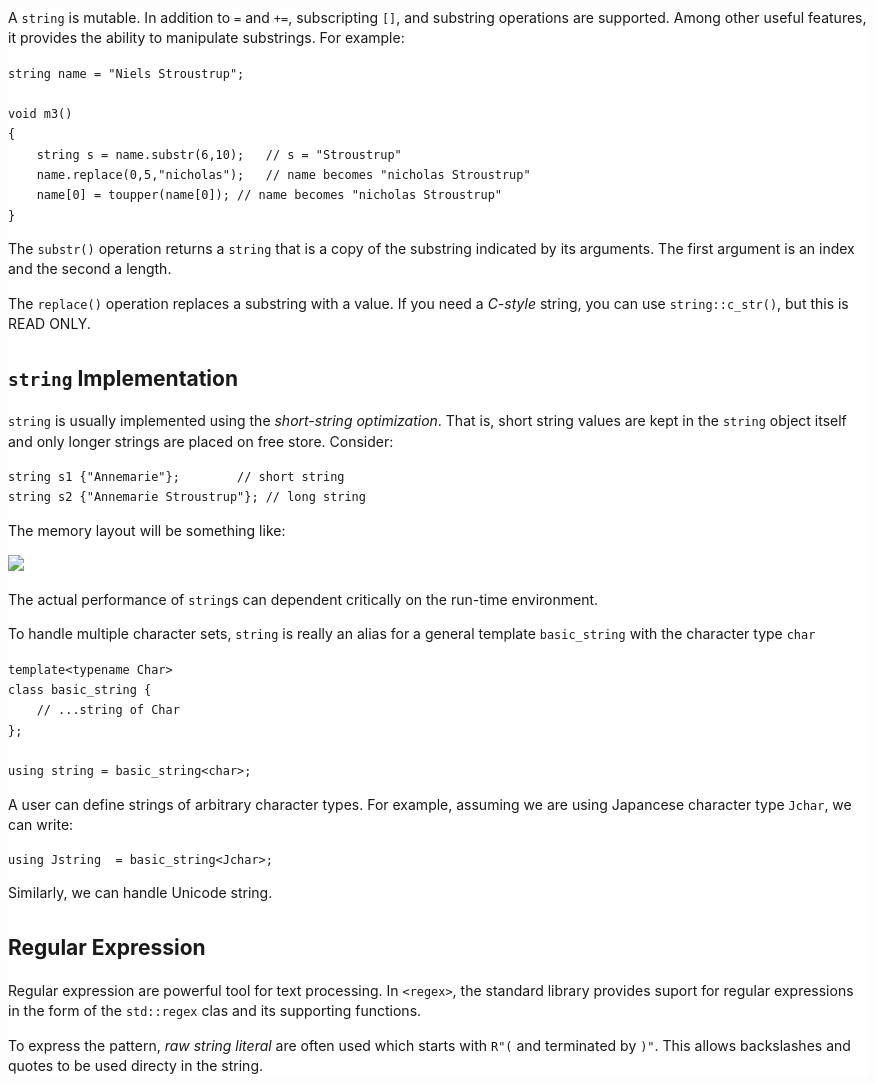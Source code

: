 A `string` is mutable. In addition to `=` and `+=`, subscripting `[]`, and substring operations are supported. Among other useful features, it provides the ability to manipulate substrings. For example:

	string name = "Niels Stroustrup";
	
	void m3()
	{
		string s = name.substr(6,10);	// s = "Stroustrup"
		name.replace(0,5,"nicholas");	// name becomes "nicholas Stroustrup"
		name[0] = toupper(name[0]);	// name becomes "nicholas Stroustrup"
	}

The `substr()` operation returns a `string` that is a copy of the substring indicated by its arguments. The first argument is an index and the second a length.

The `replace()` operation replaces a substring with a value. If you need a *C-style* string, you can use `string::c_str()`, but this is READ ONLY.

## `string` Implementation

`string` is usually implemented using the *short-string optimization*. That is, short string values are kept in the `string` object itself and only longer strings are placed on free store. Consider:

	string s1 {"Annemarie"};		// short string
	string s2 {"Annemarie Stroustrup"};	// long string

The memory layout will be something like:

![](fig6.png)

The actual performance of `string`s can dependent critically on the run-time environment.

To handle multiple character sets, `string` is really an alias for a general template `basic_string` with the character type `char`

	template<typename Char>
	class basic_string {
		// ...string of Char
	};
	
	using string = basic_string<char>;

A user can define strings of arbitrary character types. For example, assuming we are using Japancese character type `Jchar`, we can write:

	using Jstring  = basic_string<Jchar>;

Similarly, we can handle Unicode string.

## Regular Expression

Regular expression are powerful tool for text processing. In `<regex>`, the standard library provides suport for regular expressions in the form of the `std::regex` clas and its supporting functions. 

To express the pattern, *raw string literal* are often used which starts with `R"(` and terminated by `)"`. This allows backslashes and quotes to be used directy in the string.
